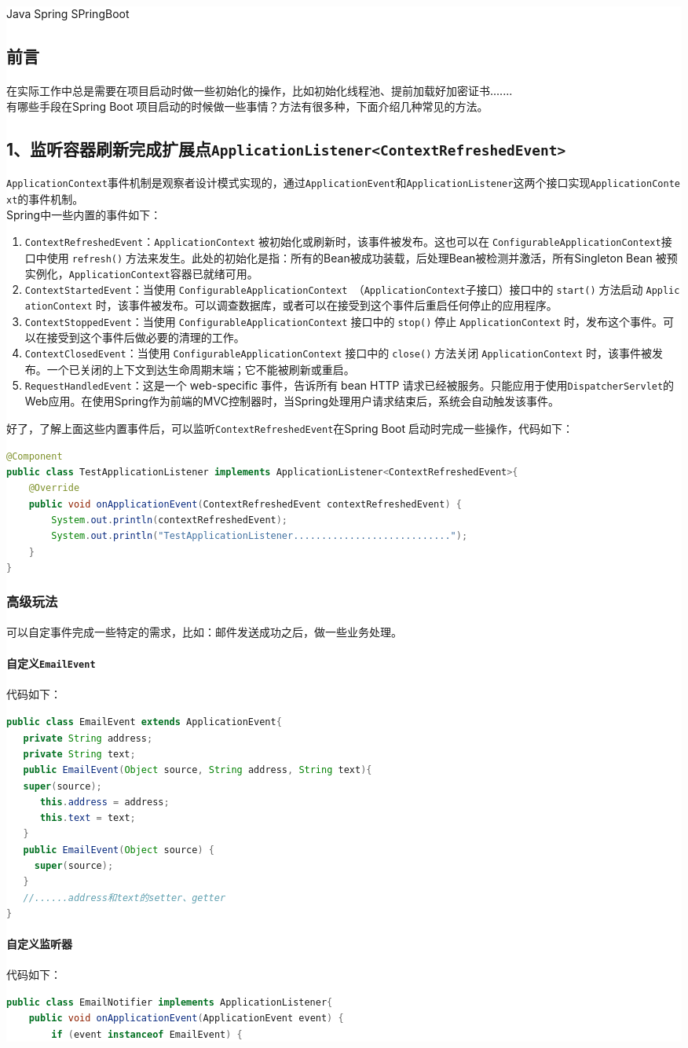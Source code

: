 Java Spring SPringBoot
<a name="QuTwS"></a>
## 前言
在实际工作中总是需要在项目启动时做一些初始化的操作，比如初始化线程池、提前加载好加密证书.......<br />有哪些手段在Spring Boot 项目启动的时候做一些事情？方法有很多种，下面介绍几种常见的方法。
<a name="i3Q6T"></a>
## 1、监听容器刷新完成扩展点`ApplicationListener<ContextRefreshedEvent>`
`ApplicationContext`事件机制是观察者设计模式实现的，通过`ApplicationEvent`和`ApplicationListener`这两个接口实现`ApplicationContext`的事件机制。<br />Spring中一些内置的事件如下：

1. `ContextRefreshedEvent`：`ApplicationContext` 被初始化或刷新时，该事件被发布。这也可以在 `ConfigurableApplicationContext`接口中使用 `refresh()` 方法来发生。此处的初始化是指：所有的Bean被成功装载，后处理Bean被检测并激活，所有Singleton Bean 被预实例化，`ApplicationContext`容器已就绪可用。
2. `ContextStartedEvent`：当使用 `ConfigurableApplicationContext `（`ApplicationContext`子接口）接口中的 `start()` 方法启动 `ApplicationContext` 时，该事件被发布。可以调查数据库，或者可以在接受到这个事件后重启任何停止的应用程序。
3. `ContextStoppedEvent`：当使用 `ConfigurableApplicationContext` 接口中的 `stop()` 停止 `ApplicationContext` 时，发布这个事件。可以在接受到这个事件后做必要的清理的工作。
4. `ContextClosedEvent`：当使用 `ConfigurableApplicationContext` 接口中的 `close()` 方法关闭 `ApplicationContext` 时，该事件被发布。一个已关闭的上下文到达生命周期末端；它不能被刷新或重启。
5. `RequestHandledEvent`：这是一个 web-specific 事件，告诉所有 bean HTTP 请求已经被服务。只能应用于使用`DispatcherServlet`的Web应用。在使用Spring作为前端的MVC控制器时，当Spring处理用户请求结束后，系统会自动触发该事件。

好了，了解上面这些内置事件后，可以监听`ContextRefreshedEvent`在Spring Boot 启动时完成一些操作，代码如下：
```java
@Component
public class TestApplicationListener implements ApplicationListener<ContextRefreshedEvent>{
    @Override
    public void onApplicationEvent(ContextRefreshedEvent contextRefreshedEvent) {
        System.out.println(contextRefreshedEvent);
        System.out.println("TestApplicationListener............................");
    }
}
```
<a name="YeXIJ"></a>
### 高级玩法
可以自定事件完成一些特定的需求，比如：邮件发送成功之后，做一些业务处理。
<a name="EyjWi"></a>
#### 自定义`EmailEvent`
代码如下：
```java
public class EmailEvent extends ApplicationEvent{
   private String address;
   private String text;
   public EmailEvent(Object source, String address, String text){
   super(source);
      this.address = address;
      this.text = text;
   }
   public EmailEvent(Object source) {
     super(source);
   }
   //......address和text的setter、getter
}
```
<a name="j0Ia8"></a>
#### 自定义监听器
代码如下：
```java
public class EmailNotifier implements ApplicationListener{
    public void onApplicationEvent(ApplicationEvent event) {
        if (event instanceof EmailEvent) {
```
